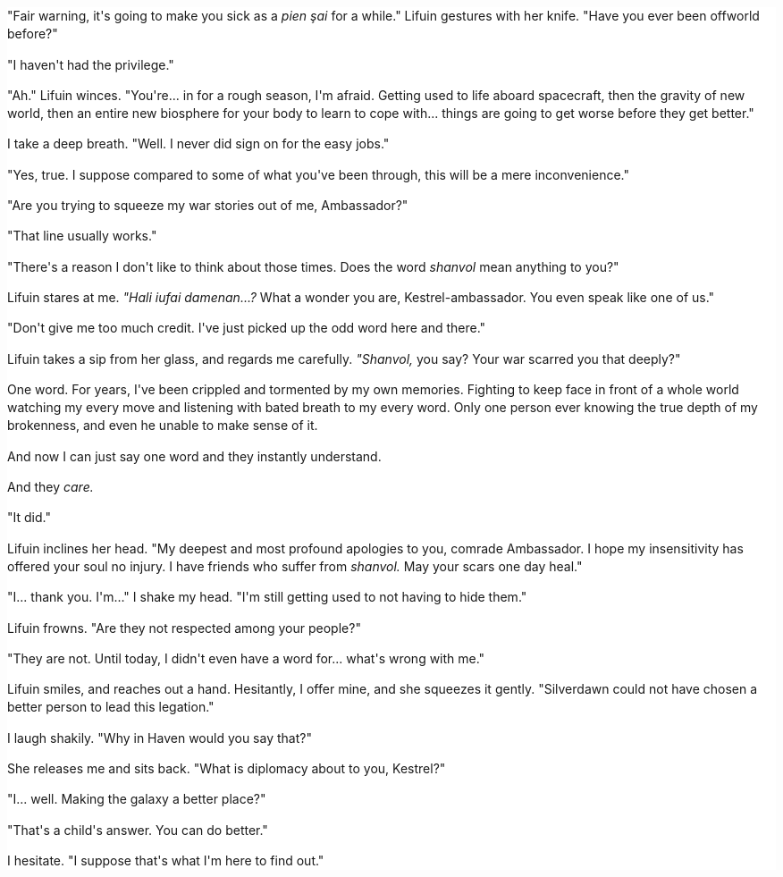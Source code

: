 "Fair warning, it's going to make you sick as a *pien şai* for a while." Lifuin gestures with her knife. "Have you ever been offworld before?"

"I haven't had the privilege."

"Ah." Lifuin winces. "You're... in for a rough season, I'm afraid. Getting used to life aboard spacecraft, then the gravity of new world, then an entire new biosphere for your body to learn to cope with... things are going to get worse before they get better."

I take a deep breath. "Well. I never did sign on for the easy jobs."

"Yes, true. I suppose compared to some of what you've been through, this will be a mere inconvenience."

"Are you trying to squeeze my war stories out of me, Ambassador?"

"That line usually works."

"There's a reason I don't like to think about those times. Does the word *shanvol* mean anything to you?"

Lifuin stares at me. *"Hali iufai damenan...?* What a wonder you are, Kestrel-ambassador. You even speak like one of us."

"Don't give me too much credit. I've just picked up the odd word here and there."

Lifuin takes a sip from her glass, and regards me carefully. *"Shanvol,* you say? Your war scarred you that deeply?"

One word. For years, I've been crippled and tormented by my own memories. Fighting to keep face in front of a whole world watching my every move and listening with bated breath to my every word. Only one person ever knowing the true depth of my brokenness, and even he unable to make sense of it.

And now I can just say one word and they instantly understand.

And they *care.*

"It did."

Lifuin inclines her head. "My deepest and most profound apologies to you, comrade Ambassador. I hope my insensitivity has offered your soul no injury. I have friends who suffer from *shanvol.* May your scars one day heal."

"I... thank you. I'm..." I shake my head. "I'm still getting used to not having to hide them."

Lifuin frowns. "Are they not respected among your people?"

"They are not. Until today, I didn't even have a word for... what's wrong with me."

Lifuin smiles, and reaches out a hand. Hesitantly, I offer mine, and she squeezes it gently. "Silverdawn could not have chosen a better person to lead this legation."

I laugh shakily. "Why in Haven would you say that?"

She releases me and sits back. "What is diplomacy about to you, Kestrel?"

"I... well. Making the galaxy a better place?"

"That's a child's answer. You can do better."

I hesitate. "I suppose that's what I'm here to find out."
